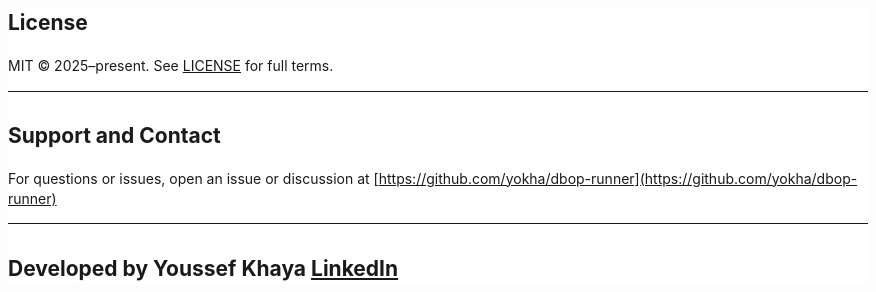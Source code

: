 ## License

MIT © 2025–present.
See [LICENSE](LICENSE) for full terms.

---

## Support and Contact

For questions or issues, open an issue or discussion at
[https://github.com/yokha/dbop-runner](https://github.com/yokha/dbop-runner)

---

**Developed by Youssef Khaya**
[LinkedIn](https://www.linkedin.com/in/youssef-khaya-88a1a128)
---
